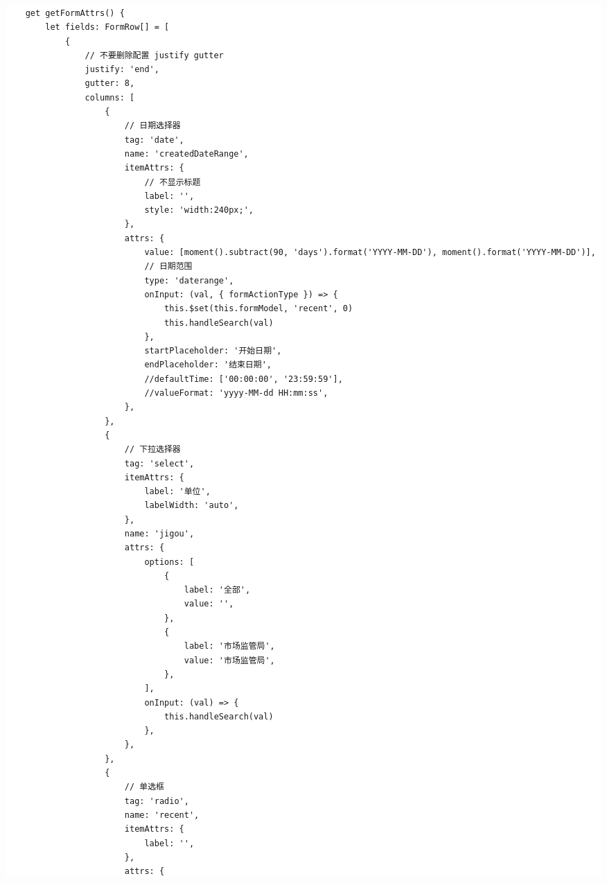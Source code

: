 ```html
    get getFormAttrs() {
        let fields: FormRow[] = [
            {
                // 不要删除配置 justify gutter
                justify: 'end',
                gutter: 8,
                columns: [
                    {
                        // 日期选择器
                        tag: 'date',
                        name: 'createdDateRange',
                        itemAttrs: {
                            // 不显示标题
                            label: '',
                            style: 'width:240px;',
                        },
                        attrs: {
                            value: [moment().subtract(90, 'days').format('YYYY-MM-DD'), moment().format('YYYY-MM-DD')],
                            // 日期范围
                            type: 'daterange',
                            onInput: (val, { formActionType }) => {
                                this.$set(this.formModel, 'recent', 0)
                                this.handleSearch(val)
                            },
                            startPlaceholder: '开始日期',
                            endPlaceholder: '结束日期',
                            //defaultTime: ['00:00:00', '23:59:59'],
                            //valueFormat: 'yyyy-MM-dd HH:mm:ss',
                        },
                    },
                    {
                        // 下拉选择器
                        tag: 'select',
                        itemAttrs: {
                            label: '单位',
                            labelWidth: 'auto',
                        },
                        name: 'jigou',
                        attrs: {
                            options: [
                                {
                                    label: '全部',
                                    value: '',
                                },
                                {
                                    label: '市场监管局',
                                    value: '市场监管局',
                                },
                            ],
                            onInput: (val) => {
                                this.handleSearch(val)
                            },
                        },
                    },
                    {
                        // 单选框
                        tag: 'radio',
                        name: 'recent',
                        itemAttrs: {
                            label: '',
                        },
                        attrs: {
```